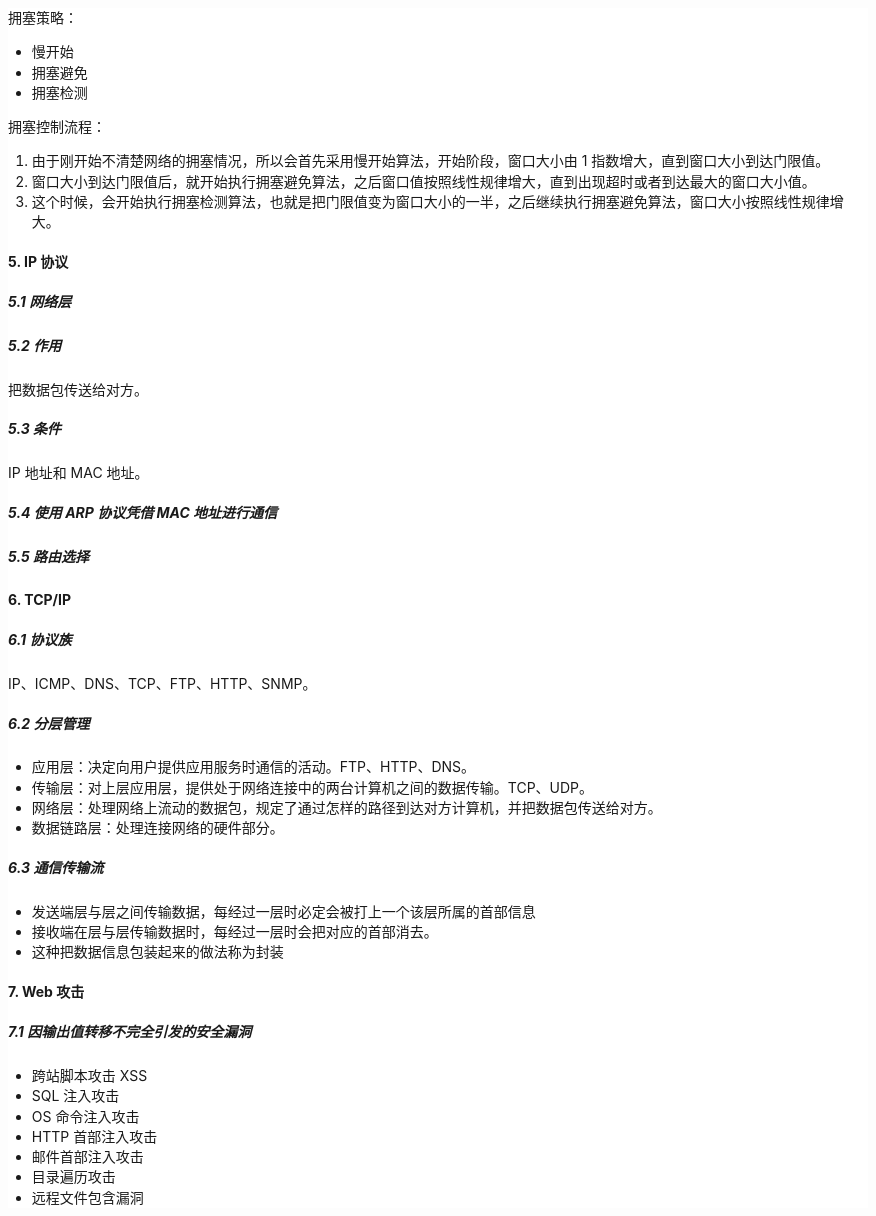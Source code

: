 拥塞策略：

- 慢开始
- 拥塞避免
- 拥塞检测

拥塞控制流程：

1. 由于刚开始不清楚网络的拥塞情况，所以会首先采用慢开始算法，开始阶段，窗口大小由 1 指数增大，直到窗口大小到达门限值。
2. 窗口大小到达门限值后，就开始执行拥塞避免算法，之后窗口值按照线性规律增大，直到出现超时或者到达最大的窗口大小值。
3. 这个时候，会开始执行拥塞检测算法，也就是把门限值变为窗口大小的一半，之后继续执行拥塞避免算法，窗口大小按照线性规律增大。

#### 5. IP 协议

##### 5.1 网络层

##### 5.2 作用

把数据包传送给对方。

##### 5.3 条件

IP 地址和 MAC 地址。

##### 5.4 使用 ARP 协议凭借 MAC 地址进行通信

##### 5.5 路由选择

#### 6. TCP/IP

##### 6.1 协议族

IP、ICMP、DNS、TCP、FTP、HTTP、SNMP。

##### 6.2 分层管理

- 应用层：决定向用户提供应用服务时通信的活动。FTP、HTTP、DNS。
- 传输层：对上层应用层，提供处于网络连接中的两台计算机之间的数据传输。TCP、UDP。
- 网络层：处理网络上流动的数据包，规定了通过怎样的路径到达对方计算机，并把数据包传送给对方。
- 数据链路层：处理连接网络的硬件部分。

##### 6.3 通信传输流

- 发送端层与层之间传输数据，每经过一层时必定会被打上一个该层所属的首部信息
- 接收端在层与层传输数据时，每经过一层时会把对应的首部消去。
- 这种把数据信息包装起来的做法称为封装

#### 7. Web 攻击

##### 7.1 因输出值转移不完全引发的安全漏洞

- 跨站脚本攻击 XSS
- SQL 注入攻击
- OS 命令注入攻击
- HTTP 首部注入攻击
- 邮件首部注入攻击
- 目录遍历攻击
- 远程文件包含漏洞
